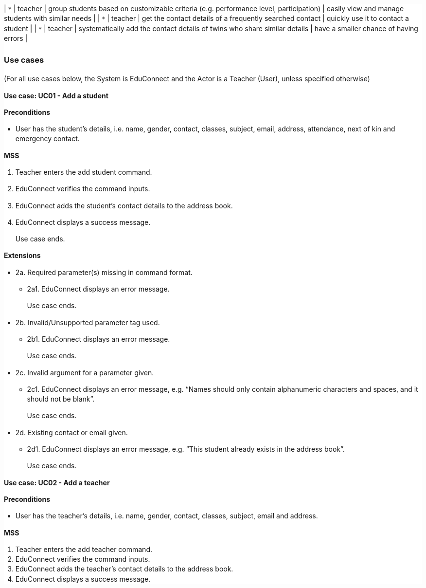 | `*`       | teacher                   | group students based on customizable criteria (e.g. performance level, participation)                         | easily view and manage students with similar needs                               |
| `*`       | teacher                   | get the contact details of a frequently searched contact                                                      | quickly use it to contact a student                                              |
| `*`       | teacher                   | systematically add the contact details of twins who share similar details                                     | have a smaller chance of having errors                                           |

### Use cases

(For all use cases below, the System is EduConnect and the Actor is a Teacher (User), unless specified otherwise)

**Use case: UC01 - Add a student**

**Preconditions**
* User has the student’s details, i.e. name, gender, contact, classes, subject, email, address, attendance, next of kin and emergency contact.

**MSS**

1. Teacher enters the add student command.
2. EduConnect verifies the command inputs.
3. EduConnect adds the student’s contact details to the address book.
4. EduConnect displays a success message.

    Use case ends.

**Extensions**

* 2a. Required parameter(s) missing in command format.
  * 2a1. EduConnect displays an error message.

    Use case ends.

* 2b. Invalid/Unsupported parameter tag used.
  * 2b1. EduConnect displays an error message.

    Use case ends.

* 2c. Invalid argument for a parameter given.
  * 2c1. EduConnect displays an error message, e.g. “Names should only contain alphanumeric characters and spaces, and it should not be blank”.

    Use case ends.

* 2d. Existing contact or email given.
  * 2d1. EduConnect displays an error message, e.g. “This student already exists in the address book”.

    Use case ends.

**Use case: UC02 - Add a teacher**

**Preconditions**
* User has the teacher’s details, i.e. name, gender, contact, classes, subject, email and address.

**MSS**
1. Teacher enters the add teacher command.
2. EduConnect verifies the command inputs.
3. EduConnect adds the teacher’s contact details to the address book.
4. EduConnect displays a success message.

